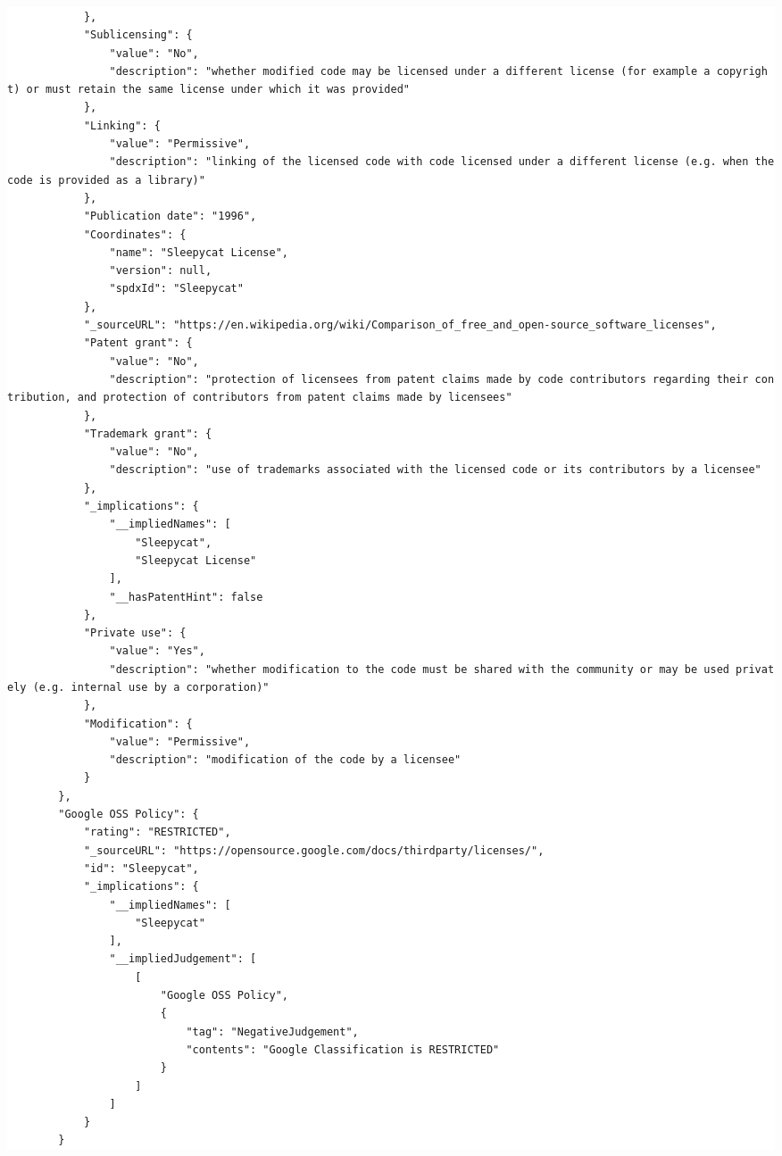                 },
                "Sublicensing": {
                    "value": "No",
                    "description": "whether modified code may be licensed under a different license (for example a copyright) or must retain the same license under which it was provided"
                },
                "Linking": {
                    "value": "Permissive",
                    "description": "linking of the licensed code with code licensed under a different license (e.g. when the code is provided as a library)"
                },
                "Publication date": "1996",
                "Coordinates": {
                    "name": "Sleepycat License",
                    "version": null,
                    "spdxId": "Sleepycat"
                },
                "_sourceURL": "https://en.wikipedia.org/wiki/Comparison_of_free_and_open-source_software_licenses",
                "Patent grant": {
                    "value": "No",
                    "description": "protection of licensees from patent claims made by code contributors regarding their contribution, and protection of contributors from patent claims made by licensees"
                },
                "Trademark grant": {
                    "value": "No",
                    "description": "use of trademarks associated with the licensed code or its contributors by a licensee"
                },
                "_implications": {
                    "__impliedNames": [
                        "Sleepycat",
                        "Sleepycat License"
                    ],
                    "__hasPatentHint": false
                },
                "Private use": {
                    "value": "Yes",
                    "description": "whether modification to the code must be shared with the community or may be used privately (e.g. internal use by a corporation)"
                },
                "Modification": {
                    "value": "Permissive",
                    "description": "modification of the code by a licensee"
                }
            },
            "Google OSS Policy": {
                "rating": "RESTRICTED",
                "_sourceURL": "https://opensource.google.com/docs/thirdparty/licenses/",
                "id": "Sleepycat",
                "_implications": {
                    "__impliedNames": [
                        "Sleepycat"
                    ],
                    "__impliedJudgement": [
                        [
                            "Google OSS Policy",
                            {
                                "tag": "NegativeJudgement",
                                "contents": "Google Classification is RESTRICTED"
                            }
                        ]
                    ]
                }
            }